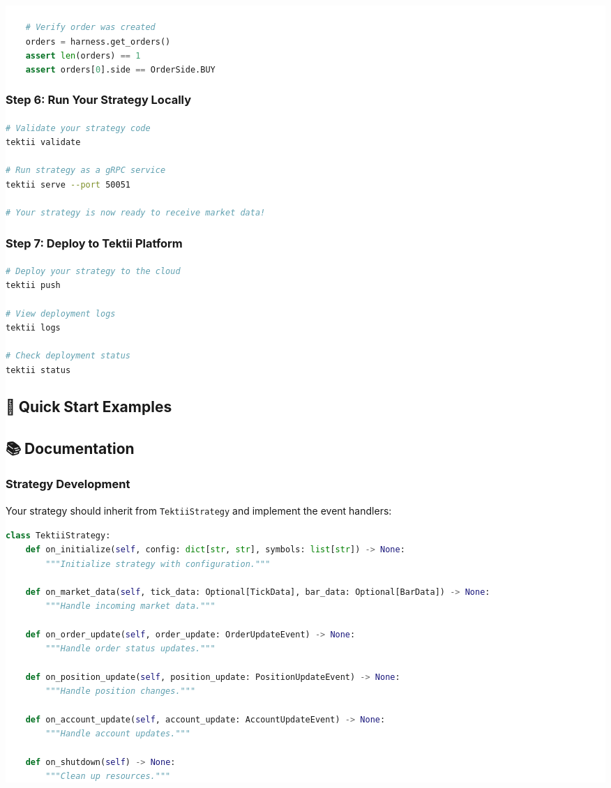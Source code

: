 ```python

    # Verify order was created
    orders = harness.get_orders()
    assert len(orders) == 1
    assert orders[0].side == OrderSide.BUY
```

### Step 6: Run Your Strategy Locally

```bash
# Validate your strategy code
tektii validate

# Run strategy as a gRPC service
tektii serve --port 50051

# Your strategy is now ready to receive market data!
```

### Step 7: Deploy to Tektii Platform

```bash
# Deploy your strategy to the cloud
tektii push

# View deployment logs
tektii logs

# Check deployment status
tektii status
```

## 🚀 Quick Start Examples

## 📚 Documentation

### Strategy Development

Your strategy should inherit from `TektiiStrategy` and implement the event handlers:

```python
class TektiiStrategy:
    def on_initialize(self, config: dict[str, str], symbols: list[str]) -> None:
        """Initialize strategy with configuration."""

    def on_market_data(self, tick_data: Optional[TickData], bar_data: Optional[BarData]) -> None:
        """Handle incoming market data."""

    def on_order_update(self, order_update: OrderUpdateEvent) -> None:
        """Handle order status updates."""

    def on_position_update(self, position_update: PositionUpdateEvent) -> None:
        """Handle position changes."""

    def on_account_update(self, account_update: AccountUpdateEvent) -> None:
        """Handle account updates."""

    def on_shutdown(self) -> None:
        """Clean up resources."""
```
